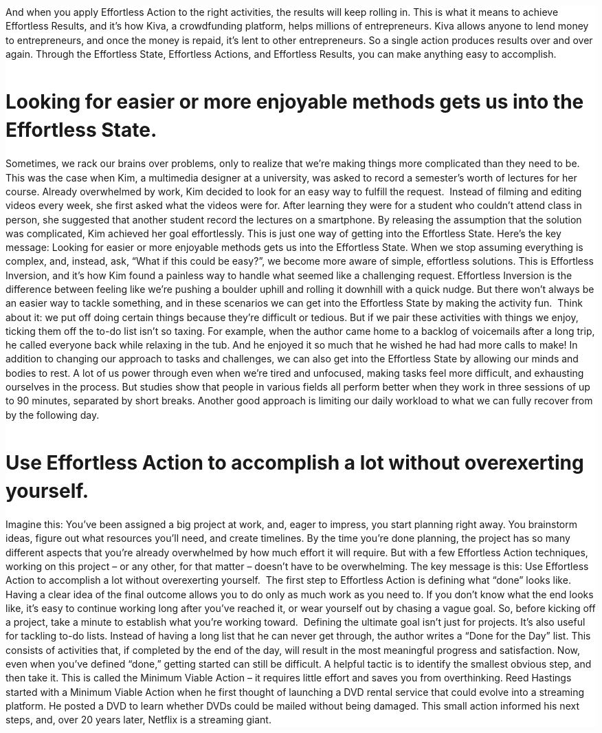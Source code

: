 And when you apply Effortless Action to the right activities, the results will keep rolling in. This is what it means to achieve Effortless Results, and it’s how Kiva, a crowdfunding platform, helps millions of entrepreneurs. Kiva allows anyone to lend money to entrepreneurs, and once the money is repaid, it’s lent to other entrepreneurs. So a single action produces results over and over again.
Through the Effortless State, Effortless Actions, and Effortless Results, you can make anything easy to accomplish.

# Looking for easier or more enjoyable methods gets us into the Effortless State.
Sometimes, we rack our brains over problems, only to realize that we’re making things more complicated than they need to be. This was the case when Kim, a multimedia designer at a university, was asked to record a semester’s worth of lectures for her course. Already overwhelmed by work, Kim decided to look for an easy way to fulfill the request. 
Instead of filming and editing videos every week, she first asked what the videos were for. After learning they were for a student who couldn’t attend class in person, she suggested that another student record the lectures on a smartphone. By releasing the assumption that the solution was complicated, Kim achieved her goal effortlessly. This is just one way of getting into the Effortless State.
Here’s the key message: Looking for easier or more enjoyable methods gets us into the Effortless State.
When we stop assuming everything is complex, and, instead, ask, “What if this could be easy?”, we become more aware of simple, effortless solutions. This is Effortless Inversion, and it’s how Kim found a painless way to handle what seemed like a challenging request. Effortless Inversion is the difference between feeling like we’re pushing a boulder uphill and rolling it downhill with a quick nudge.
But there won’t always be an easier way to tackle something, and in these scenarios we can get into the Effortless State by making the activity fun. 
Think about it: we put off doing certain things because they’re difficult or tedious. But if we pair these activities with things we enjoy, ticking them off the to-do list isn’t so taxing. For example, when the author came home to a backlog of voicemails after a long trip, he called everyone back while relaxing in the tub. And he enjoyed it so much that he wished he had had more calls to make!
In addition to changing our approach to tasks and challenges, we can also get into the Effortless State by allowing our minds and bodies to rest. A lot of us power through even when we’re tired and unfocused, making tasks feel more difficult, and exhausting ourselves in the process. But studies show that people in various fields all perform better when they work in three sessions of up to 90 minutes, separated by short breaks. Another good approach is limiting our daily workload to what we can fully recover from by the following day.

# Use Effortless Action to accomplish a lot without overexerting yourself.
Imagine this: You’ve been assigned a big project at work, and, eager to impress, you start planning right away. You brainstorm ideas, figure out what resources you’ll need, and create timelines. By the time you’re done planning, the project has so many different aspects that you’re already overwhelmed by how much effort it will require.
But with a few Effortless Action techniques, working on this project – or any other, for that matter – doesn’t have to be overwhelming.
The key message is this: Use Effortless Action to accomplish a lot without overexerting yourself. 
The first step to Effortless Action is defining what “done” looks like. 
Having a clear idea of the final outcome allows you to do only as much work as you need to. If you don’t know what the end looks like, it’s easy to continue working long after you’ve reached it, or wear yourself out by chasing a vague goal. So, before kicking off a project, take a minute to establish what you’re working toward. 
Defining the ultimate goal isn’t just for projects. It’s also useful for tackling to-do lists. Instead of having a long list that he can never get through, the author writes a “Done for the Day” list. This consists of activities that, if completed by the end of the day, will result in the most meaningful progress and satisfaction.
Now, even when you’ve defined “done,” getting started can still be difficult. A helpful tactic is to identify the smallest obvious step, and then take it. This is called the Minimum Viable Action – it requires little effort and saves you from overthinking. Reed Hastings started with a Minimum Viable Action when he first thought of launching a DVD rental service that could evolve into a streaming platform. He posted a DVD to learn whether DVDs could be mailed without being damaged. This small action informed his next steps, and, over 20 years later, Netflix is a streaming giant. 